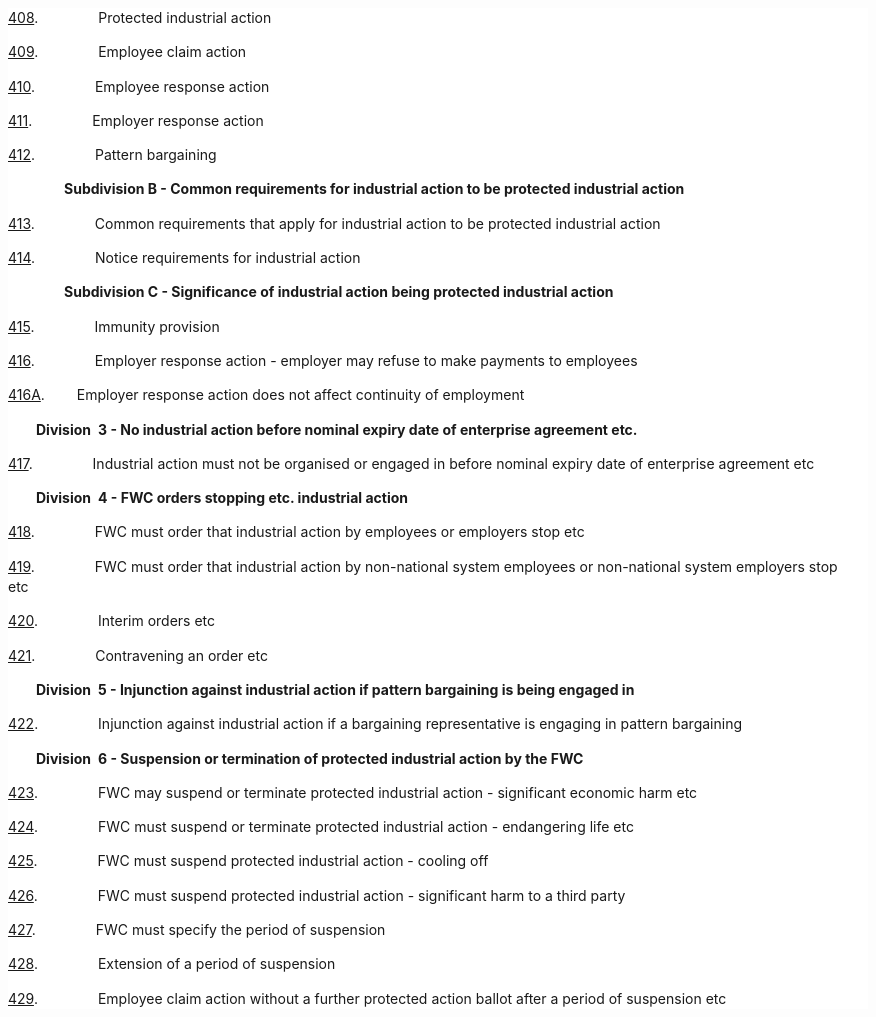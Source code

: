 [408](#408).         Protected industrial action

[409](#409).         Employee claim action

[410](#410).         Employee response action

[411](#411).         Employer response action

[412](#412).         Pattern bargaining

        **Subdivision B - Common requirements for industrial action to be protected industrial action**

[413](#413).         Common requirements that apply for industrial action to be protected industrial action

[414](#414).         Notice requirements for industrial action

        **Subdivision C - Significance of industrial action being protected industrial action**

[415](#415).         Immunity provision

[416](#416).         Employer response action - employer may refuse to make payments to employees

[416A](#416A).     Employer response action does not affect continuity of employment

    **Division 3 - No industrial action before nominal expiry date of enterprise agreement etc.**

[417](#417).         Industrial action must not be organised or engaged in before nominal expiry date of enterprise agreement etc 

    **Division 4 - FWC orders stopping etc. industrial action**

[418](#418).         FWC must order that industrial action by employees or employers stop etc 

[419](#419).         FWC must order that industrial action by non-national system employees or non-national system employers stop etc 

[420](#420).         Interim orders etc 

[421](#421).         Contravening an order etc 

    **Division 5 - Injunction against industrial action if pattern bargaining is being engaged in**

[422](#422).         Injunction against industrial action if a bargaining representative is engaging in pattern bargaining

    **Division 6 - Suspension or termination of protected industrial action by the FWC**

[423](#423).         FWC may suspend or terminate protected industrial action - significant economic harm etc 

[424](#424).         FWC must suspend or terminate protected industrial action - endangering life etc 

[425](#425).         FWC must suspend protected industrial action - cooling off

[426](#426).         FWC must suspend protected industrial action - significant harm to a third party

[427](#427).         FWC must specify the period of suspension

[428](#428).         Extension of a period of suspension

[429](#429).         Employee claim action without a further protected action ballot after a period of suspension etc 
